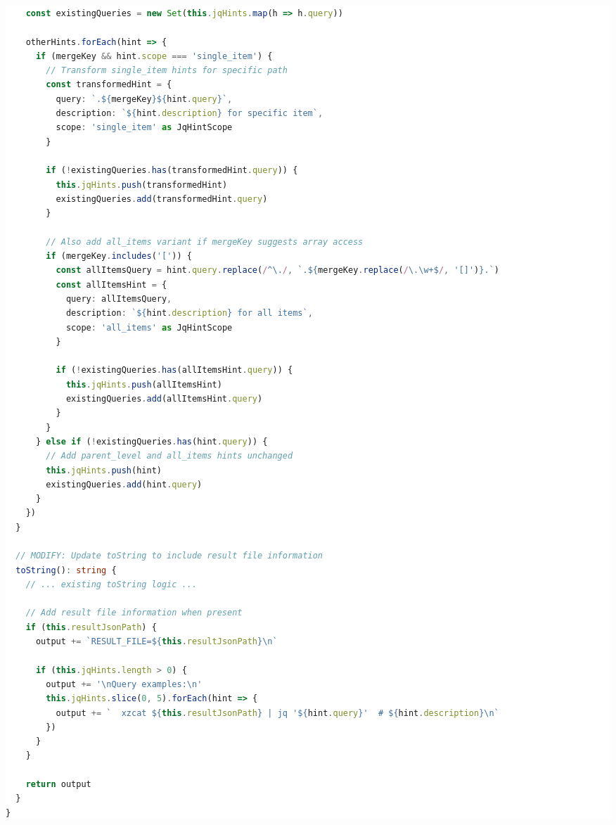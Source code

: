 ```typescript
    const existingQueries = new Set(this.jqHints.map(h => h.query))
    
    otherHints.forEach(hint => {
      if (mergeKey && hint.scope === 'single_item') {
        // Transform single_item hints for specific path
        const transformedHint = {
          query: `.${mergeKey}${hint.query}`,
          description: `${hint.description} for specific item`,
          scope: 'single_item' as JqHintScope
        }
        
        if (!existingQueries.has(transformedHint.query)) {
          this.jqHints.push(transformedHint)
          existingQueries.add(transformedHint.query)
        }
        
        // Also add all_items variant if mergeKey suggests array access
        if (mergeKey.includes('[')) {
          const allItemsQuery = hint.query.replace(/^\./, `.${mergeKey.replace(/\.\w+$/, '[]')}.`)
          const allItemsHint = {
            query: allItemsQuery,
            description: `${hint.description} for all items`,
            scope: 'all_items' as JqHintScope
          }
          
          if (!existingQueries.has(allItemsHint.query)) {
            this.jqHints.push(allItemsHint)
            existingQueries.add(allItemsHint.query)
          }
        }
      } else if (!existingQueries.has(hint.query)) {
        // Add parent_level and all_items hints unchanged
        this.jqHints.push(hint)
        existingQueries.add(hint.query)
      }
    })
  }
  
  // MODIFY: Update toString to include result file information
  toString(): string {
    // ... existing toString logic ...
    
    // Add result file information when present
    if (this.resultJsonPath) {
      output += `RESULT_FILE=${this.resultJsonPath}\n`
      
      if (this.jqHints.length > 0) {
        output += '\nQuery examples:\n'
        this.jqHints.slice(0, 5).forEach(hint => {
          output += `  xzcat ${this.resultJsonPath} | jq '${hint.query}'  # ${hint.description}\n`
        })
      }
    }
    
    return output
  }
}
```
